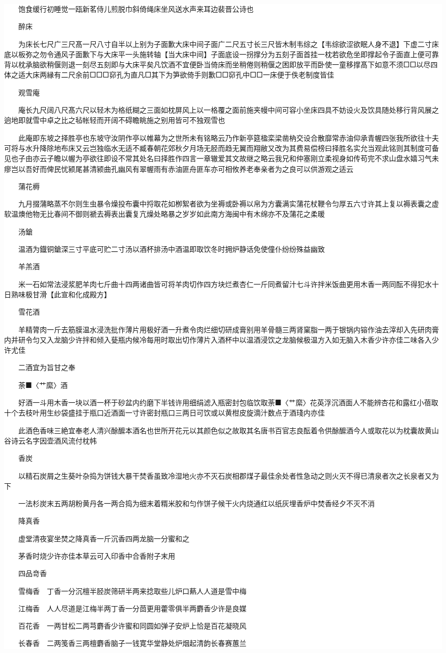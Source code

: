 　　饱食缓行初睡觉一瓯新茗侍儿煎脱巾斜倚绳床坐风送水声来耳边裴晋公诗也

　　醉床

　　为床长七尺广三尺髙一尺八寸自半以上别为子面歉大床中间子面广二尺五寸长三尺皆木制韦综之【韦综欲涩欲眠人身不退】下虚二寸床底以板弥之勿令通风子面歉下与大床平一头施转轴【当大床中间】子面底设一拐撑分为五刻子面首挂一枕若欲危坐即撑起令子面直上便可靠背以枕承脑欲稍偃则退一刻尽五刻即与大床平矣凡饮酒不宜便卧当倚床而坐稍倦则稍偃之困即放平而卧使一童移撑髙下如意不须□□以尽四体之适大床两縁有二尺余前□□□窌孔为直凡□其下为笋欲倚手则歉□□窌孔中□□一床便于佚老制度皆佳

　　观雪庵

　　庵长九尺阔八尺髙六尺以轻木为格纸糊之三面如枕屏风上以一格覆之面前施夹幔中间可容小坐床四具不妨设火及饮具随处移行背风展之逈地即就雪中卓之比之毡帐轻而开阔不碍瞻眺施之别用皆可不独观雪也

　　此庵即东坡之择胜亭也东坡守汝阴作亭以帷幕为之世所未有铭略云乃作新亭筵楹栾梁凿枘交设合散靡常赤油仰承青幄四张我所欲往十夫可将与水升降除地布床又云岂独临水无适不臧春朝花郊秋夕月场无胫而趋无翼而翔敝又改为其费易偿榜曰择胜名实允当观此铭则其制度可备见也子由亦云子瞻以幄为亭欲往即设不常其处名曰择胜作四言一章辙爱其文故继之略云我兄和仲塞刚立柔视身如传苟完不求山盘水嬉习气未瘳岂以吾好而俾民忧颍尾甚清颍曲孔幽风有翠幄雨有赤油匪舟匪车亦可相攸养老奉亲者为之良可以供游观之适云

　　蒲花槈

　　九月掇蒲略蒸不尔则生虫暴令燥投布囊中捋取花如栁絮者欲为坐褥或卧褥以帛为方囊满实蒲花杖鞭令匀厚五六寸许其上复以褥表囊之虚软温燠他物无比春间不御则褫去褥表出囊复亢燥处略暴之岁岁如此南方海闽中有木绵亦不及蒲花之柔暖

　　汤鎗

　　温酒为鐡铜鎗深三寸平底可贮二寸汤以酒杯排汤中酒温即取饮冬时拥炉静话免使僮仆纷纷殊益幽致

　　羊羔酒

　　米一石如常法浸浆肥羊肉七斤曲十四两诸曲皆可将羊肉切作四方块烂煮杏仁一斤同煮留汁七斗许拌米饭曲更用木香一两同酝不得犯水十日熟味极甘滑【此宣和化成殿方】

　　雪花酒

　　羊精膂肉一斤去筋膜温水浸洗批作薄片用极好酒一升煮令肉烂细切研成膏别用羊骨髓三两肾窠脂一两于银锅内镕作油去滓却入先研肉膏内并研令匀又入龙脑少许拌和倾入甆瓶内候冷每用时取出切作薄片入酒杯中以温酒浸饮之龙脑候极温方入如无脑入木香少许亦佳二味各入少许尤佳

　　二酒宜为旨甘之奉

　　荼■〈艹縻〉酒

　　好酒一斗用木香一块以酒一杯于砂盆内约磨下半钱许用细绢滤入瓶密封包临饮取荼■〈艹縻〉花英浮沉酒面人不能辨杏花和露红小蓓取十个去枝叶用生纱袋盛挂于瓶口近酒面一寸许密封瓶口三两日可饮或以黄柑皮旋滴汁数点于酒琖内亦佳

　　此酒色香味三絶宜奉老人清兴酴醿本酒名也世所开花元以其颜色似之故取其名唐书百官志良酝着令供酴醿酒今人或取花以为枕囊故黄山谷诗云名字因壶酒风流付枕帏

　　香炭

　　以精石炭屑之生葵叶杂捣为饼钱大暴干焚香虽致冷湿地火亦不灭石炭相郡煤子最佳余处者性急动之则火灭不得已清泉者次之长泉者又为下

　　一法杉炭末五两胡粉黄丹各一两合捣为细末着糈米胶和匀作饼子候干火内烧通红以纸灰埋香炉中焚香经夕不灭不消

　　降真香

　　虚堂清夜宴坐焚之降真香一斤沉香四两龙脑一分蜜和之

　　茅香时烧少许亦佳本草云可入印香中合香附子末用

　　四品竒香

　　雪梅香　丁香一分沉檀半胫炭筛研半两来捻取些儿炉口爇人人道是雪中梅

　　江梅香　人人尽道是江梅半两丁香一分茴更用藿零俱半两麝香少许是良媒

　　百花香　一两甘松二两芎麝香少许蜜和同圆如弹子安炉上恰是百花凝晓风

　　长春香　二两笺香三两檀麝香脑子一钱寛华堂静处炉烟起清韵长春赛蕙兰
